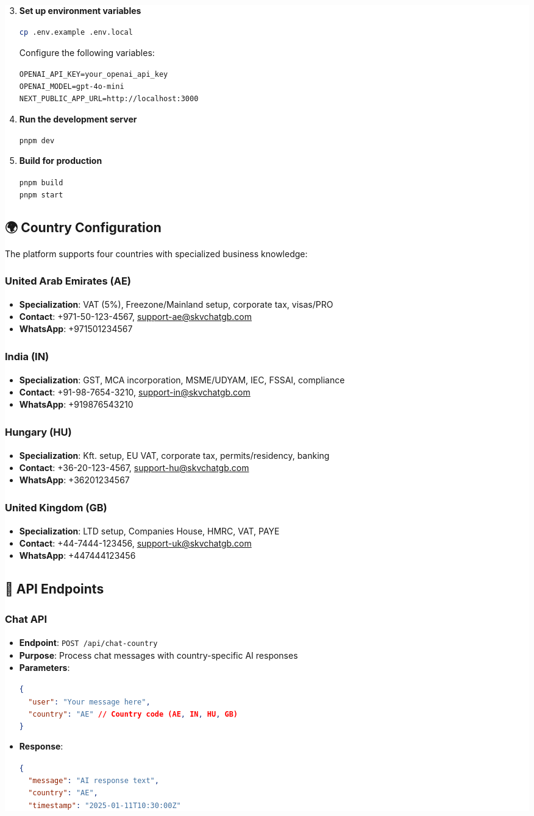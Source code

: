 3. **Set up environment variables**
   ```bash
   cp .env.example .env.local
   ```
   
   Configure the following variables:
   ```env
   OPENAI_API_KEY=your_openai_api_key
   OPENAI_MODEL=gpt-4o-mini
   NEXT_PUBLIC_APP_URL=http://localhost:3000
   ```

4. **Run the development server**
   ```bash
   pnpm dev
   ```

5. **Build for production**
   ```bash
   pnpm build
   pnpm start
   ```

## 🌍 Country Configuration

The platform supports four countries with specialized business knowledge:

### United Arab Emirates (AE)
- **Specialization**: VAT (5%), Freezone/Mainland setup, corporate tax, visas/PRO
- **Contact**: +971-50-123-4567, support-ae@skvchatgb.com
- **WhatsApp**: +971501234567

### India (IN)
- **Specialization**: GST, MCA incorporation, MSME/UDYAM, IEC, FSSAI, compliance
- **Contact**: +91-98-7654-3210, support-in@skvchatgb.com
- **WhatsApp**: +919876543210

### Hungary (HU)
- **Specialization**: Kft. setup, EU VAT, corporate tax, permits/residency, banking
- **Contact**: +36-20-123-4567, support-hu@skvchatgb.com
- **WhatsApp**: +36201234567

### United Kingdom (GB)
- **Specialization**: LTD setup, Companies House, HMRC, VAT, PAYE
- **Contact**: +44-7444-123456, support-uk@skvchatgb.com
- **WhatsApp**: +447444123456

## 🔧 API Endpoints

### Chat API
- **Endpoint**: `POST /api/chat-country`
- **Purpose**: Process chat messages with country-specific AI responses
- **Parameters**:
  ```json
  {
    "user": "Your message here",
    "country": "AE" // Country code (AE, IN, HU, GB)
  }
  ```
- **Response**:
  ```json
  {
    "message": "AI response text",
    "country": "AE",
    "timestamp": "2025-01-11T10:30:00Z"
  ```
